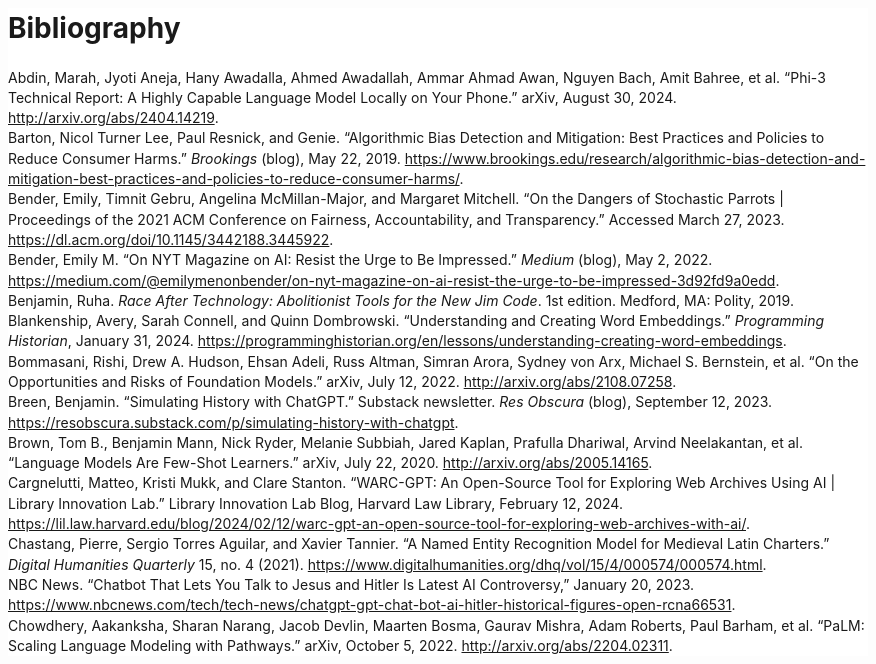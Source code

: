 

# Bibliography




<div class="csl-bib-body">
  <div class="csl-entry"><i id="zotero|27937/58X69RSW"></i>Abdin, Marah, Jyoti Aneja, Hany Awadalla, Ahmed Awadallah, Ammar Ahmad Awan, Nguyen Bach, Amit Bahree, et al. “Phi-3 Technical Report: A Highly Capable Language Model Locally on Your Phone.” arXiv, August 30, 2024. <a href="http://arxiv.org/abs/2404.14219">http://arxiv.org/abs/2404.14219</a>.</div>
  <div class="csl-entry"><i id="zotero|27937/5YDNQS4V"></i>Barton, Nicol Turner Lee, Paul Resnick, and Genie. “Algorithmic Bias Detection and Mitigation: Best Practices and Policies to Reduce Consumer Harms.” <i>Brookings</i> (blog), May 22, 2019. <a href="https://www.brookings.edu/research/algorithmic-bias-detection-and-mitigation-best-practices-and-policies-to-reduce-consumer-harms/">https://www.brookings.edu/research/algorithmic-bias-detection-and-mitigation-best-practices-and-policies-to-reduce-consumer-harms/</a>.</div>
  <div class="csl-entry"><i id="zotero|27937/MVDFMR8K"></i>Bender, Emily, Timnit Gebru, Angelina McMillan-Major, and Margaret Mitchell. “On the Dangers of Stochastic Parrots | Proceedings of the 2021 ACM Conference on Fairness, Accountability, and Transparency.” Accessed March 27, 2023. <a href="https://dl.acm.org/doi/10.1145/3442188.3445922">https://dl.acm.org/doi/10.1145/3442188.3445922</a>.</div>
  <div class="csl-entry"><i id="zotero|27937/TPGPSRAI"></i>Bender, Emily M. “On NYT Magazine on AI: Resist the Urge to Be Impressed.” <i>Medium</i> (blog), May 2, 2022. <a href="https://medium.com/@emilymenonbender/on-nyt-magazine-on-ai-resist-the-urge-to-be-impressed-3d92fd9a0edd">https://medium.com/@emilymenonbender/on-nyt-magazine-on-ai-resist-the-urge-to-be-impressed-3d92fd9a0edd</a>.</div>
  <div class="csl-entry"><i id="zotero|27937/X4D92B7V"></i>Benjamin, Ruha. <i>Race After Technology: Abolitionist Tools for the New Jim Code</i>. 1st edition. Medford, MA: Polity, 2019.</div>
  <div class="csl-entry"><i id="zotero|27937/7D6BEHLB"></i>Blankenship, Avery, Sarah Connell, and Quinn Dombrowski. “Understanding and Creating Word Embeddings.” <i>Programming Historian</i>, January 31, 2024. <a href="https://programminghistorian.org/en/lessons/understanding-creating-word-embeddings">https://programminghistorian.org/en/lessons/understanding-creating-word-embeddings</a>.</div>
  <div class="csl-entry"><i id="zotero|27937/F3XT4XAQ"></i>Bommasani, Rishi, Drew A. Hudson, Ehsan Adeli, Russ Altman, Simran Arora, Sydney von Arx, Michael S. Bernstein, et al. “On the Opportunities and Risks of Foundation Models.” arXiv, July 12, 2022. <a href="http://arxiv.org/abs/2108.07258">http://arxiv.org/abs/2108.07258</a>.</div>
  <div class="csl-entry"><i id="zotero|27937/JUTZSXVB"></i>Breen, Benjamin. “Simulating History with ChatGPT.” Substack newsletter. <i>Res Obscura</i> (blog), September 12, 2023. <a href="https://resobscura.substack.com/p/simulating-history-with-chatgpt">https://resobscura.substack.com/p/simulating-history-with-chatgpt</a>.</div>
  <div class="csl-entry"><i id="zotero|27937/KNEK45E4"></i>Brown, Tom B., Benjamin Mann, Nick Ryder, Melanie Subbiah, Jared Kaplan, Prafulla Dhariwal, Arvind Neelakantan, et al. “Language Models Are Few-Shot Learners.” arXiv, July 22, 2020. <a href="http://arxiv.org/abs/2005.14165">http://arxiv.org/abs/2005.14165</a>.</div>
  <div class="csl-entry"><i id="zotero|27937/MYBFNHF8"></i>Cargnelutti, Matteo, Kristi Mukk, and Clare Stanton. “WARC-GPT: An Open-Source Tool for Exploring Web Archives Using AI | Library Innovation Lab.” Library Innovation Lab Blog, Harvard Law Library, February 12, 2024. <a href="https://lil.law.harvard.edu/blog/2024/02/12/warc-gpt-an-open-source-tool-for-exploring-web-archives-with-ai/">https://lil.law.harvard.edu/blog/2024/02/12/warc-gpt-an-open-source-tool-for-exploring-web-archives-with-ai/</a>.</div>
  <div class="csl-entry"><i id="zotero|27937/HIPL38QS"></i>Chastang, Pierre, Sergio Torres Aguilar, and Xavier Tannier. “A Named Entity Recognition Model for Medieval Latin Charters.” <i>Digital Humanities Quarterly</i> 15, no. 4 (2021). <a href="https://www.digitalhumanities.org/dhq/vol/15/4/000574/000574.html">https://www.digitalhumanities.org/dhq/vol/15/4/000574/000574.html</a>.</div>
  <div class="csl-entry"><i id="zotero|27937/KPPP2BAQ"></i>NBC News. “Chatbot That Lets You Talk to Jesus and Hitler Is Latest AI Controversy,” January 20, 2023. <a href="https://www.nbcnews.com/tech/tech-news/chatgpt-gpt-chat-bot-ai-hitler-historical-figures-open-rcna66531">https://www.nbcnews.com/tech/tech-news/chatgpt-gpt-chat-bot-ai-hitler-historical-figures-open-rcna66531</a>.</div>
  <div class="csl-entry"><i id="zotero|27937/FMW5DCWM"></i>Chowdhery, Aakanksha, Sharan Narang, Jacob Devlin, Maarten Bosma, Gaurav Mishra, Adam Roberts, Paul Barham, et al. “PaLM: Scaling Language Modeling with Pathways.” arXiv, October 5, 2022. <a href="http://arxiv.org/abs/2204.02311">http://arxiv.org/abs/2204.02311</a>.</div>